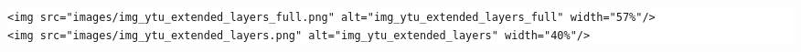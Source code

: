     <img src="images/img_ytu_extended_layers_full.png" alt="img_ytu_extended_layers_full" width="57%"/>
    <img src="images/img_ytu_extended_layers.png" alt="img_ytu_extended_layers" width="40%"/>
</p>
